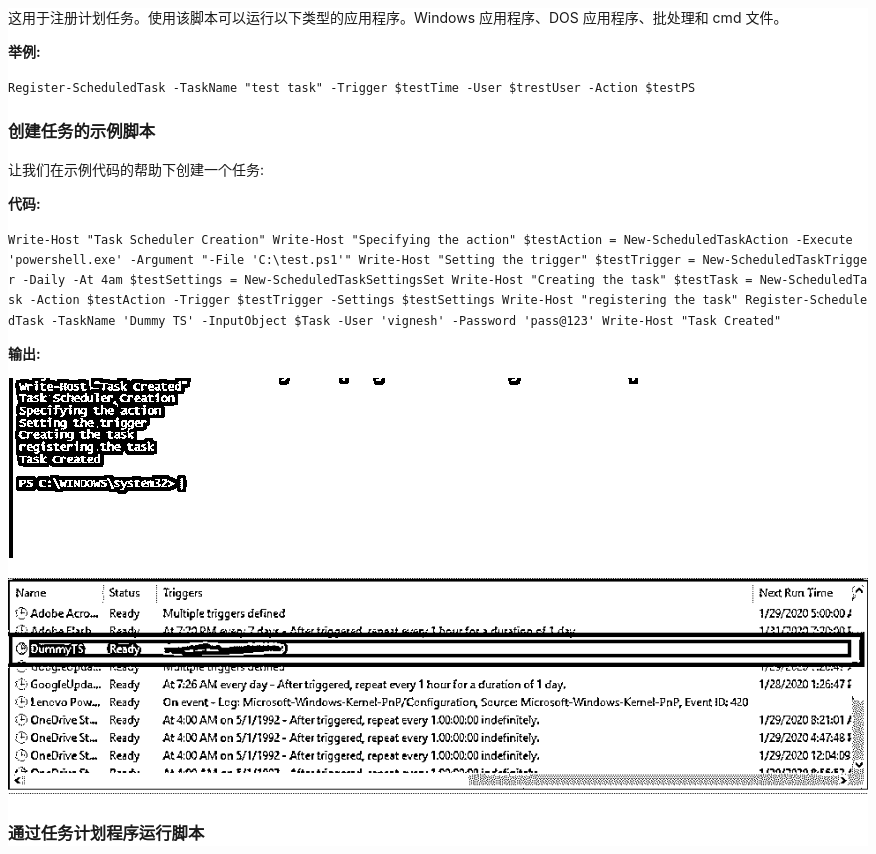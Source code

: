 这用于注册计划任务。使用该脚本可以运行以下类型的应用程序。Windows 应用程序、DOS 应用程序、批处理和 cmd 文件。

**举例:**

`Register-ScheduledTask -TaskName "test task" -Trigger $testTime -User $trestUser -Action $testPS`

### 创建任务的示例脚本

让我们在示例代码的帮助下创建一个任务:

**代码:**

`Write-Host "Task Scheduler Creation"
Write-Host "Specifying the action"
$testAction = New-ScheduledTaskAction -Execute 'powershell.exe' -Argument "-File 'C:\test.ps1'"
Write-Host "Setting the trigger"
$testTrigger = New-ScheduledTaskTrigger -Daily -At 4am
$testSettings = New-ScheduledTaskSettingsSet
Write-Host "Creating the task"
$testTask = New-ScheduledTask -Action $testAction -Trigger $testTrigger -Settings $testSettings
Write-Host "registering the task"
Register-ScheduledTask -TaskName 'Dummy TS' -InputObject $Task -User 'vignesh' -Password 'pass@123'
Write-Host "Task Created"`

**输出:**

![Powershell scheuled1](img/af8e3b0eaafbc0fd95a606514c23b32a.png)



![Powershell scheuled2](img/dff066c7391cd655a9b03fdfd7539fc9.png)



### 通过任务计划程序运行脚本
